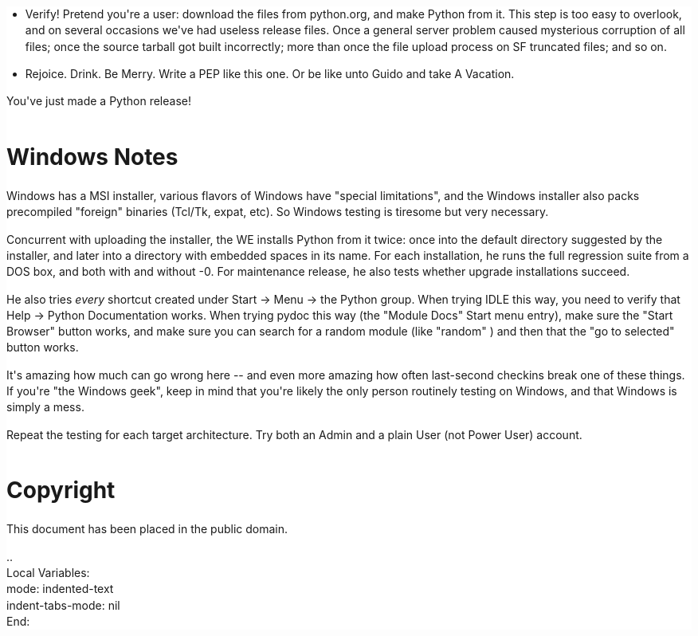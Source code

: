 * Verify!  Pretend you're a user: download the files from python.org, and
  make Python from it. This step is too easy to overlook, and on several
  occasions we've had useless release files.  Once a general server problem
  caused mysterious corruption of all files; once the source tarball got
  built incorrectly; more than once the file upload process on SF truncated
  files; and so on.

* Rejoice.  Drink.  Be Merry.  Write a PEP like this one.  Or be
  like unto Guido and take A Vacation.

You've just made a Python release!


Windows Notes
=============

Windows has a MSI installer, various flavors of Windows have
"special limitations", and the Windows installer also packs
precompiled "foreign" binaries (Tcl/Tk, expat, etc).  So Windows
testing is tiresome but very necessary.

Concurrent with uploading the installer, the WE installs Python
from it twice: once into the default directory suggested by the
installer, and later into a directory with embedded spaces in its
name.  For each installation, he runs the full regression suite
from a DOS box, and both with and without -0. For maintenance
release, he also tests whether upgrade installations succeed.

He also tries *every* shortcut created under Start -> Menu -> the
Python group.  When trying IDLE this way, you need to verify that
Help -> Python Documentation works.  When trying pydoc this way
(the "Module Docs" Start menu entry), make sure the "Start
Browser" button works, and make sure you can search for a random
module (like "random" <wink>) and then that the "go to selected"
button works.

It's amazing how much can go wrong here -- and even more amazing
how often last-second checkins break one of these things.  If
you're "the Windows geek", keep in mind that you're likely the
only person routinely testing on Windows, and that Windows is
simply a mess.

Repeat the testing for each target architecture.  Try both an
Admin and a plain User (not Power User) account.


Copyright
=========

This document has been placed in the public domain.


..  
  Local Variables:  
  mode: indented-text  
  indent-tabs-mode: nil  
  End:  
